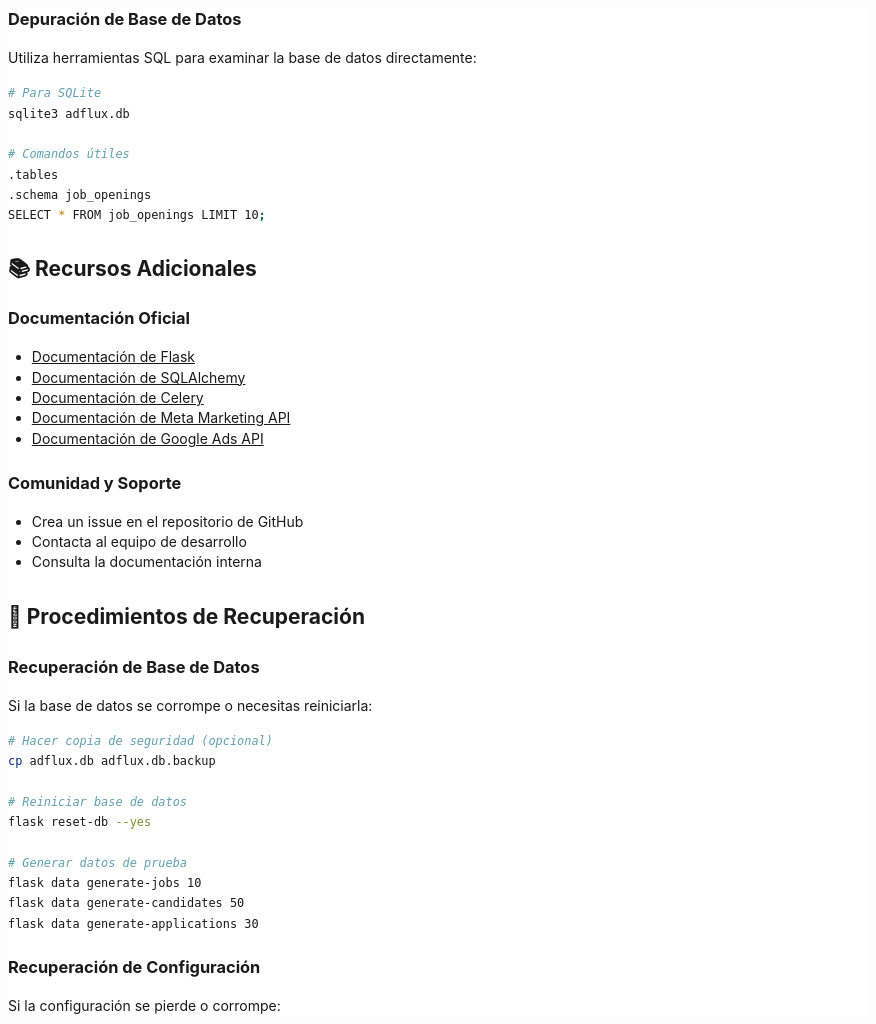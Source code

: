 ### Depuración de Base de Datos

Utiliza herramientas SQL para examinar la base de datos directamente:

```bash
# Para SQLite
sqlite3 adflux.db

# Comandos útiles
.tables
.schema job_openings
SELECT * FROM job_openings LIMIT 10;
```

## 📚 Recursos Adicionales

### Documentación Oficial

- [Documentación de Flask](https://flask.palletsprojects.com/)
- [Documentación de SQLAlchemy](https://docs.sqlalchemy.org/)
- [Documentación de Celery](https://docs.celeryq.dev/)
- [Documentación de Meta Marketing API](https://developers.facebook.com/docs/marketing-apis/)
- [Documentación de Google Ads API](https://developers.google.com/google-ads/api/docs/start)

### Comunidad y Soporte

- Crea un issue en el repositorio de GitHub
- Contacta al equipo de desarrollo
- Consulta la documentación interna

## 🔄 Procedimientos de Recuperación

### Recuperación de Base de Datos

Si la base de datos se corrompe o necesitas reiniciarla:

```bash
# Hacer copia de seguridad (opcional)
cp adflux.db adflux.db.backup

# Reiniciar base de datos
flask reset-db --yes

# Generar datos de prueba
flask data generate-jobs 10
flask data generate-candidates 50
flask data generate-applications 30
```

### Recuperación de Configuración

Si la configuración se pierde o corrompe:
